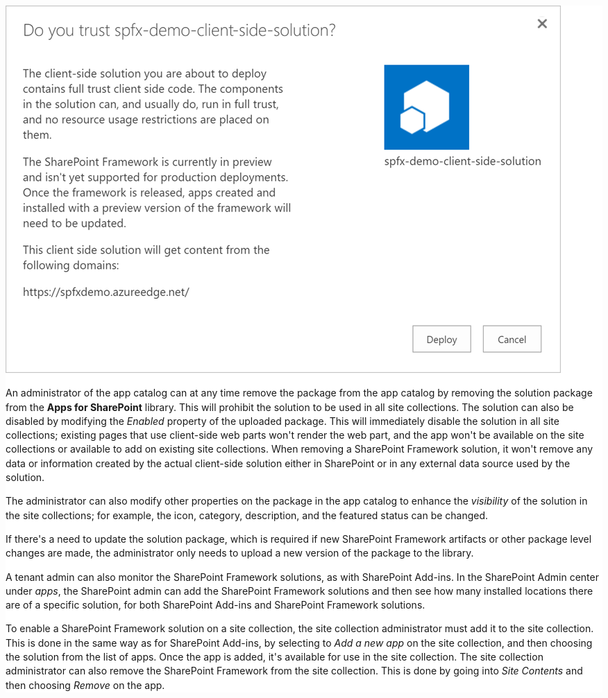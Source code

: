 ![SharePoint Framework app catalog trust dialog](../images/enterprise-guidance-trust-spfx-dialog.png)

An administrator of the app catalog can at any time remove the package from the app catalog by removing the solution package from the **Apps for SharePoint** library. This will prohibit the solution to be used in all site collections. The solution can also be disabled by modifying the *Enabled* property of the uploaded package. This will immediately disable the solution in all site collections; existing pages that use client-side web parts won't render the web part, and the app won't be available on the site collections or available to add on existing site collections. When removing a SharePoint Framework solution, it won't remove any data or information created by the actual client-side solution either in SharePoint or in any external data source used by the solution.

The administrator can also modify other properties on the package in the app catalog to enhance the *visibility* of the solution in the site collections; for example, the icon, category, description, and the featured status can be changed.

If there's a need to update the solution package, which is required if new SharePoint Framework artifacts or other package level changes are made, the administrator only needs to upload a new version of the package to the library.

A tenant admin can also monitor the SharePoint Framework solutions, as with SharePoint Add-ins. In the SharePoint Admin center under *apps*, the SharePoint admin can add the SharePoint Framework solutions and then see how many installed locations there are of a specific solution, for both SharePoint Add-ins and SharePoint Framework solutions.

To enable a SharePoint Framework solution on a site collection, the site collection administrator must add it to the site collection. This is done in the same way as for SharePoint Add-ins, by selecting to *Add a new app* on the site collection, and then choosing the solution from the list of apps. Once the app is added, it's available for use in the site collection. The site collection administrator can also remove the SharePoint Framework from the site collection. This is done by going into *Site Contents* and then choosing *Remove* on the app.
